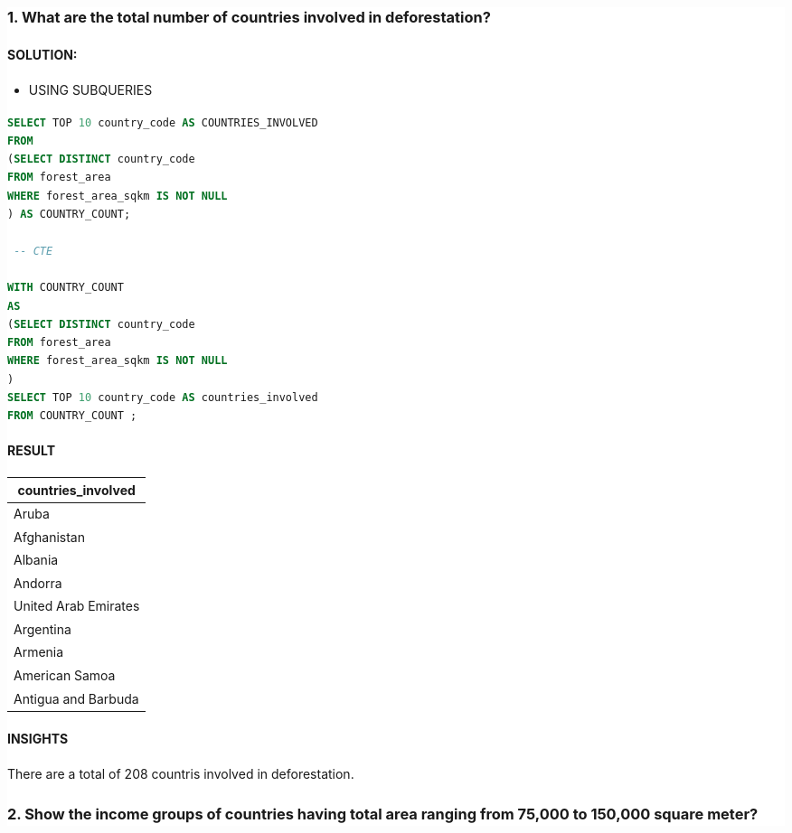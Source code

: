 ### 1. What are the total number of countries involved in deforestation? 

#### __SOLUTION__: 

- USING SUBQUERIES

```sql
SELECT TOP 10 country_code AS COUNTRIES_INVOLVED 
FROM
(SELECT DISTINCT country_code 
FROM forest_area
WHERE forest_area_sqkm IS NOT NULL
) AS COUNTRY_COUNT;

 -- CTE

WITH COUNTRY_COUNT 
AS
(SELECT DISTINCT country_code 
FROM forest_area
WHERE forest_area_sqkm IS NOT NULL
) 
SELECT TOP 10 country_code AS countries_involved
FROM COUNTRY_COUNT ;
```

#### __RESULT__

| countries_involved |
| ------ |
| Aruba  |
| Afghanistan  |
|Albania  |
Andorra  |
| United Arab Emirates  |
| Argentina |
| Armenia  |
| American Samoa  |
| Antigua and Barbuda |

#### __INSIGHTS__

There are a total of 208 countris involved in deforestation.

### 2.  Show the income groups of countries having total area ranging from 75,000 to 150,000 square meter?
